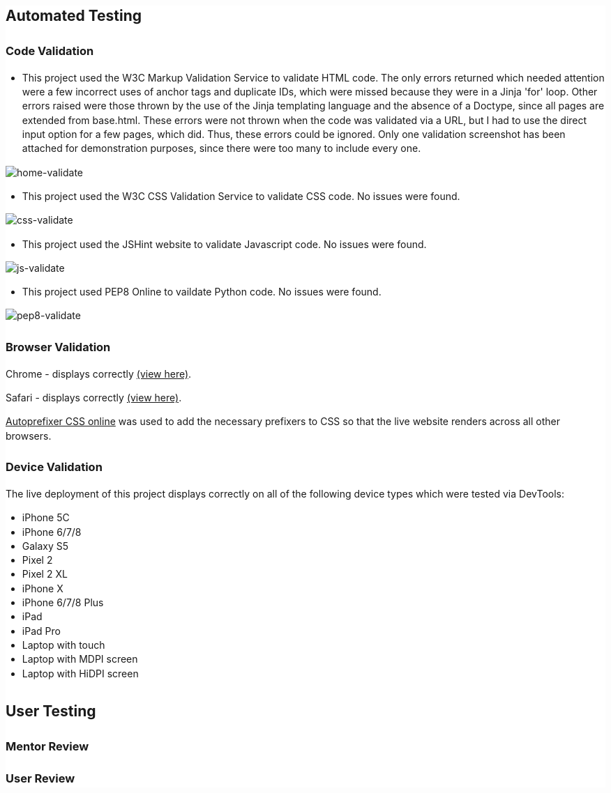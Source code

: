 ## Automated Testing

### Code Validation

- This project used the W3C Markup Validation Service to validate HTML code. The only errors returned which needed attention were a few incorrect uses of anchor tags and duplicate IDs, which were missed because they were in a Jinja 'for' loop. Other errors raised were those thrown by the use of the Jinja templating language and the absence of a Doctype, since all pages are extended from base.html. These errors were not thrown when the code was validated via a URL, but I had to use the direct input option for a few pages, which did. Thus, these errors could be ignored. Only one validation screenshot has been attached for demonstration purposes, since there were too many to include every one.

<img width="1301" alt="home-validate" src="https://user-images.githubusercontent.com/68863341/111221319-3f815900-85d2-11eb-9b7e-d5fe7c8dd97c.png">

- This project used the W3C CSS Validation Service to validate CSS code. No issues were found.

<img width="1484" alt="css-validate" src="https://user-images.githubusercontent.com/68863341/111220315-eebd3080-85d0-11eb-9c25-d8f2f4a52265.png">

- This project used the JSHint website to validate Javascript code. No issues were found.

<img width="1198" alt="js-validate" src="https://user-images.githubusercontent.com/68863341/111220433-13190d00-85d1-11eb-9699-485fc892284f.png">

- This project used PEP8 Online to vaildate Python code. No issues were found.

<img width="1342" alt="pep8-validate" src="https://user-images.githubusercontent.com/68863341/111221444-68095300-85d2-11eb-935a-83d68f0da939.png">

### Browser Validation

Chrome - displays correctly [(view here)](static/images/README-images/chrome-display.png).

Safari - displays correctly [(view here)](static/images/README-images/safari-display.png).

[Autoprefixer CSS online](https://autoprefixer.github.io/) was used to add the necessary prefixers to CSS so that the live website renders across all other browsers.

### Device Validation

The live deployment of this project displays correctly on all of the following device types which were tested via DevTools:

- iPhone 5C
- iPhone 6/7/8
- Galaxy S5
- Pixel 2
- Pixel 2 XL
- iPhone X
- iPhone 6/7/8 Plus
- iPad
- iPad Pro
- Laptop with touch
- Laptop with MDPI screen
- Laptop with HiDPI screen

## User Testing

### Mentor Review

### User Review

